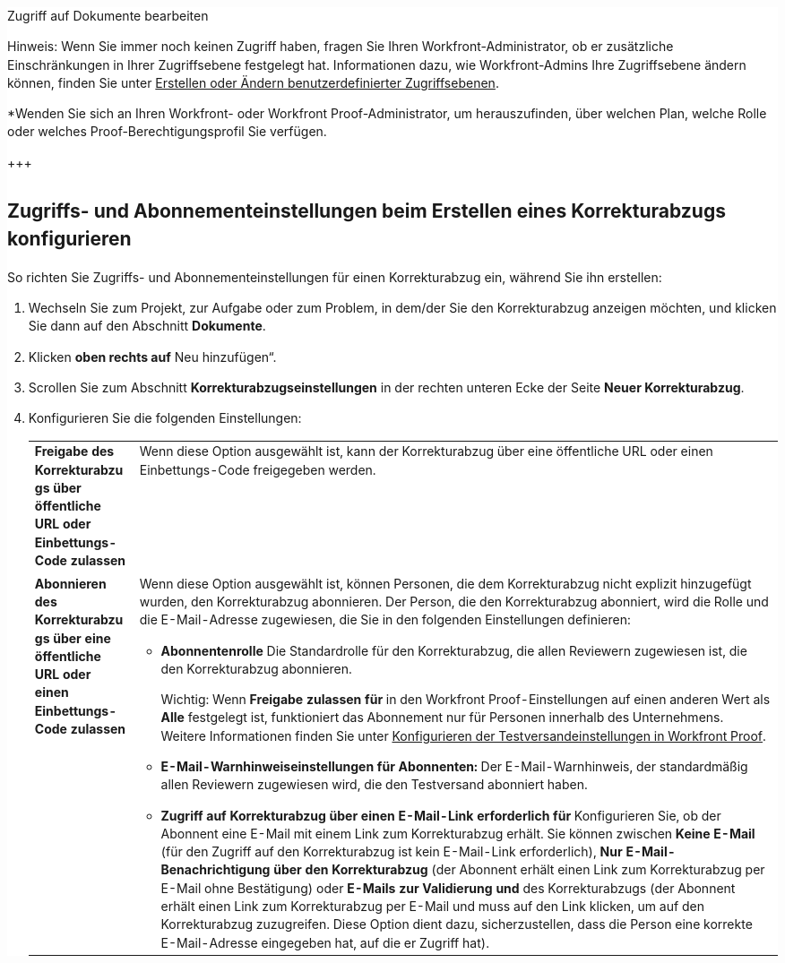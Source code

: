    <td> <p>Zugriff auf Dokumente bearbeiten</p> <p>Hinweis: Wenn Sie immer noch keinen Zugriff haben, fragen Sie Ihren Workfront-Administrator, ob er zusätzliche Einschränkungen in Ihrer Zugriffsebene festgelegt hat. Informationen dazu, wie Workfront-Admins Ihre Zugriffsebene ändern können, finden Sie unter <a href="../../../administration-and-setup/add-users/configure-and-grant-access/create-modify-access-levels.md" class="MCXref xref">Erstellen oder Ändern benutzerdefinierter Zugriffsebenen</a>.</p> </td> 
  </tr> 
 </tbody> 
</table>

&#42;Wenden Sie sich an Ihren Workfront- oder Workfront Proof-Administrator, um herauszufinden, über welchen Plan, welche Rolle oder welches Proof-Berechtigungsprofil Sie verfügen.

+++

## Zugriffs- und Abonnementeinstellungen beim Erstellen eines Korrekturabzugs konfigurieren

So richten Sie Zugriffs- und Abonnementeinstellungen für einen Korrekturabzug ein, während Sie ihn erstellen:

1. Wechseln Sie zum Projekt, zur Aufgabe oder zum Problem, in dem/der Sie den Korrekturabzug anzeigen möchten, und klicken Sie dann auf den Abschnitt **Dokumente**.
1. Klicken **oben rechts auf** Neu hinzufügen“.
1. Scrollen Sie zum Abschnitt **Korrekturabzugseinstellungen** in der rechten unteren Ecke der Seite **Neuer Korrekturabzug**.

1. Konfigurieren Sie die folgenden Einstellungen:

   <table style="table-layout:auto"> 
    <col> 
    <col> 
    <tbody> 
     <tr> 
      <td role="rowheader"><strong>Freigabe des Korrekturabzugs über öffentliche URL oder Einbettungs-Code zulassen</strong> </td> 
      <td>Wenn diese Option ausgewählt ist, kann der Korrekturabzug über eine öffentliche URL oder einen Einbettungs-Code freigegeben werden.</td> 
     </tr> 
     <tr> 
      <td role="rowheader"><strong>Abonnieren des Korrekturabzugs über eine öffentliche URL oder einen Einbettungs-Code zulassen</strong> </td> 
      <td>Wenn diese Option ausgewählt ist, können Personen, die dem Korrekturabzug nicht explizit hinzugefügt wurden, den Korrekturabzug abonnieren. Der Person, die den Korrekturabzug abonniert, wird die Rolle und die E-Mail-Adresse zugewiesen, die Sie in den folgenden Einstellungen definieren:
       <ul>
        <li><p><strong>Abonnentenrolle</strong> Die Standardrolle für den Korrekturabzug, die allen Reviewern zugewiesen ist, die den Korrekturabzug abonnieren. </p><p>Wichtig: Wenn <strong>Freigabe zulassen für</strong> in den Workfront Proof-Einstellungen auf einen anderen Wert als <strong>Alle</strong> festgelegt ist, funktioniert das Abonnement nur für Personen innerhalb des Unternehmens. Weitere Informationen finden Sie unter <a href="../../../workfront-proof/wp-work-proofsfiles/manage-your-work/configure-proof-settings.md" class="MCXref xref">Konfigurieren der Testversandeinstellungen in Workfront Proof</a>.</p></li>
        <li><strong>E-Mail-Warnhinweiseinstellungen für Abonnenten:</strong> Der E-Mail-Warnhinweis, der standardmäßig allen Reviewern zugewiesen wird, die den Testversand abonniert haben.</li>
       </ul><p>
        <ul>
         <li><strong>Zugriff auf Korrekturabzug über einen E-Mail-Link erforderlich für</strong> Konfigurieren Sie, ob der Abonnent eine E-Mail mit einem Link zum Korrekturabzug erhält. Sie können zwischen <strong>Keine E-Mail</strong> (für den Zugriff auf den Korrekturabzug ist kein E-Mail-Link erforderlich), <strong>Nur E-Mail-Benachrichtigung über den Korrekturabzug</strong> (der Abonnent erhält einen Link zum Korrekturabzug per E-Mail ohne Bestätigung) oder <strong>E-Mails zur Validierung und </strong> des Korrekturabzugs (der Abonnent erhält einen Link zum Korrekturabzug per E-Mail und muss auf den Link klicken, um auf den Korrekturabzug zuzugreifen. Diese Option dient dazu, sicherzustellen, dass die Person eine korrekte E-Mail-Adresse eingegeben hat, auf die er Zugriff hat).</li>